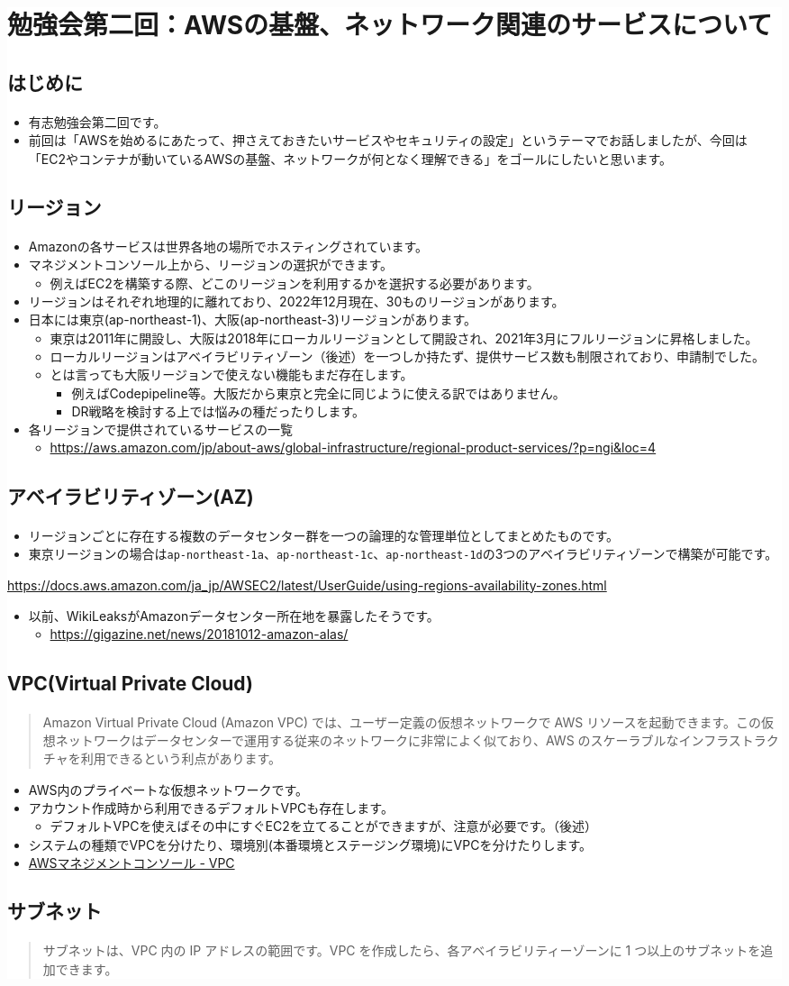 # 勉強会第二回：AWSの基盤、ネットワーク関連のサービスについて

## はじめに

- 有志勉強会第二回です。
- 前回は「AWSを始めるにあたって、押さえておきたいサービスやセキュリティの設定」というテーマでお話しましたが、今回は「EC2やコンテナが動いているAWSの基盤、ネットワークが何となく理解できる」をゴールにしたいと思います。

## リージョン

- Amazonの各サービスは世界各地の場所でホスティングされています。
- マネジメントコンソール上から、リージョンの選択ができます。
  - 例えばEC2を構築する際、どこのリージョンを利用するかを選択する必要があります。
- リージョンはそれぞれ地理的に離れており、2022年12月現在、30ものリージョンがあります。
- 日本には東京(ap-northeast-1)、大阪(ap-northeast-3)リージョンがあります。
  - 東京は2011年に開設し、大阪は2018年にローカルリージョンとして開設され、2021年3月にフルリージョンに昇格しました。
  - ローカルリージョンはアベイラビリティゾーン（後述）を一つしか持たず、提供サービス数も制限されており、申請制でした。
  - とは言っても大阪リージョンで使えない機能もまだ存在します。
    - 例えばCodepipeline等。大阪だから東京と完全に同じように使える訳ではありません。
    - DR戦略を検討する上では悩みの種だったりします。
- 各リージョンで提供されているサービスの一覧
  - <https://aws.amazon.com/jp/about-aws/global-infrastructure/regional-product-services/?p=ngi&loc=4>

## アベイラビリティゾーン(AZ)

- リージョンごとに存在する複数のデータセンター群を一つの論理的な管理単位としてまとめたものです。
- 東京リージョンの場合は`ap-northeast-1a`、`ap-northeast-1c`、`ap-northeast-1d`の3つのアベイラビリティゾーンで構築が可能です。

<https://docs.aws.amazon.com/ja_jp/AWSEC2/latest/UserGuide/using-regions-availability-zones.html>

- 以前、WikiLeaksがAmazonデータセンター所在地を暴露したそうです。
  - <https://gigazine.net/news/20181012-amazon-alas/>

## VPC(Virtual Private Cloud)

> Amazon Virtual Private Cloud (Amazon VPC) では、ユーザー定義の仮想ネットワークで AWS リソースを起動できます。この仮想ネットワークはデータセンターで運用する従来のネットワークに非常によく似ており、AWS のスケーラブルなインフラストラクチャを利用できるという利点があります。

- AWS内のプライベートな仮想ネットワークです。
- アカウント作成時から利用できるデフォルトVPCも存在します。
  - デフォルトVPCを使えばその中にすぐEC2を立てることができますが、注意が必要です。（後述）
- システムの種類でVPCを分けたり、環境別(本番環境とステージング環境)にVPCを分けたりします。
- [AWSマネジメントコンソール - VPC](https://ap-northeast-1.console.aws.amazon.com/vpc/home?region=ap-northeast-1#vpcs:)

## サブネット

> サブネットは、VPC 内の IP アドレスの範囲です。VPC を作成したら、各アベイラビリティーゾーンに 1 つ以上のサブネットを追加できます。
